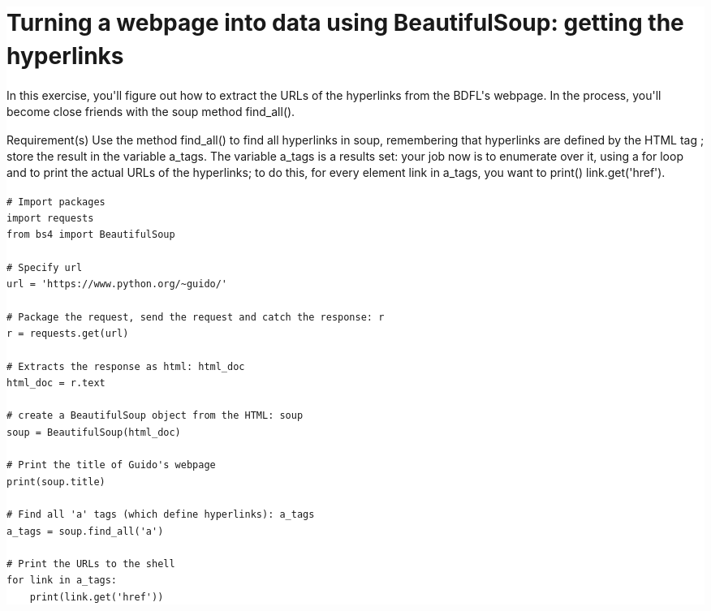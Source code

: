 # Turning a webpage into data using BeautifulSoup: getting the hyperlinks
In this exercise, you'll figure out how to extract the URLs of the hyperlinks from the BDFL's webpage. In the process, you'll become close friends with the soup method find_all().

Requirement(s)
Use the method find_all() to find all hyperlinks in soup, remembering that hyperlinks are defined by the HTML tag <a>; store the result in the variable a_tags.
The variable a_tags is a results set: your job now is to enumerate over it, using a for loop and to print the actual URLs of the hyperlinks; to do this, for every element link in a_tags, you want to print() link.get('href').
```
# Import packages
import requests
from bs4 import BeautifulSoup

# Specify url
url = 'https://www.python.org/~guido/'

# Package the request, send the request and catch the response: r
r = requests.get(url)

# Extracts the response as html: html_doc
html_doc = r.text

# create a BeautifulSoup object from the HTML: soup
soup = BeautifulSoup(html_doc)

# Print the title of Guido's webpage
print(soup.title)

# Find all 'a' tags (which define hyperlinks): a_tags
a_tags = soup.find_all('a')

# Print the URLs to the shell
for link in a_tags:
    print(link.get('href'))
```
